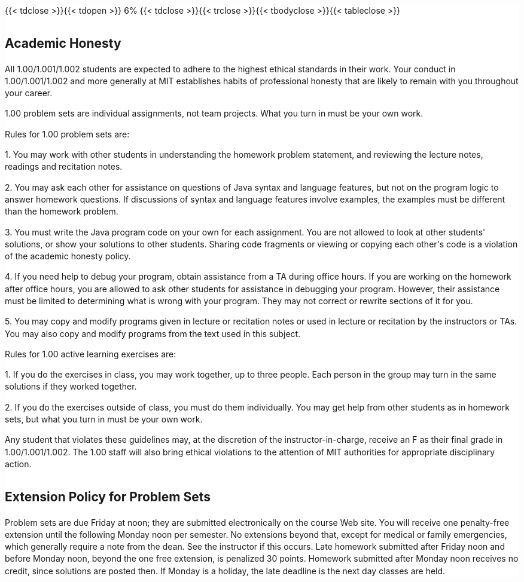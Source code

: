 {{< tdclose >}}{{< tdopen >}}
6%
{{< tdclose >}}{{< trclose >}}{{< tbodyclose >}}{{< tableclose >}}

## Academic Honesty

All 1.00/1.001/1.002 students are expected to adhere to the highest ethical standards in their work. Your conduct in 1.00/1.001/1.002 and more generally at MIT establishes habits of professional honesty that are likely to remain with you throughout your career.

1.00 problem sets are individual assignments, not team projects. What you turn in must be your own work.

Rules for 1.00 problem sets are:

1\. You may work with other students in understanding the homework problem statement, and reviewing the lecture notes, readings and recitation notes.

2\. You may ask each other for assistance on questions of Java syntax and language features, but not on the program logic to answer homework questions. If discussions of syntax and language features involve examples, the examples must be different than the homework problem.

3\. You must write the Java program code on your own for each assignment. You are not allowed to look at other students' solutions, or show your solutions to other students. Sharing code fragments or viewing or copying each other's code is a violation of the academic honesty policy.

4\. If you need help to debug your program, obtain assistance from a TA during office hours. If you are working on the homework after office hours, you are allowed to ask other students for assistance in debugging your program. However, their assistance must be limited to determining what is wrong with your program. They may not correct or rewrite sections of it for you.

5\. You may copy and modify programs given in lecture or recitation notes or used in lecture or recitation by the instructors or TAs. You may also copy and modify programs from the text used in this subject.

Rules for 1.00 active learning exercises are:

1\. If you do the exercises in class, you may work together, up to three people. Each person in the group may turn in the same solutions if they worked together.

2\. If you do the exercises outside of class, you must do them individually. You may get help from other students as in homework sets, but what you turn in must be your own work.

Any student that violates these guidelines may, at the discretion of the instructor-in-charge, receive an F as their final grade in 1.00/1.001/1.002. The 1.00 staff will also bring ethical violations to the attention of MIT authorities for appropriate disciplinary action.

## Extension Policy for Problem Sets

Problem sets are due Friday at noon; they are submitted electronically on the course Web site. You will receive one penalty-free extension until the following Monday noon per semester. No extensions beyond that, except for medical or family emergencies, which generally require a note from the dean. See the instructor if this occurs. Late homework submitted after Friday noon and before Monday noon, beyond the one free extension, is penalized 30 points. Homework submitted after Monday noon receives no credit, since solutions are posted then. If Monday is a holiday, the late deadline is the next day classes are held.

